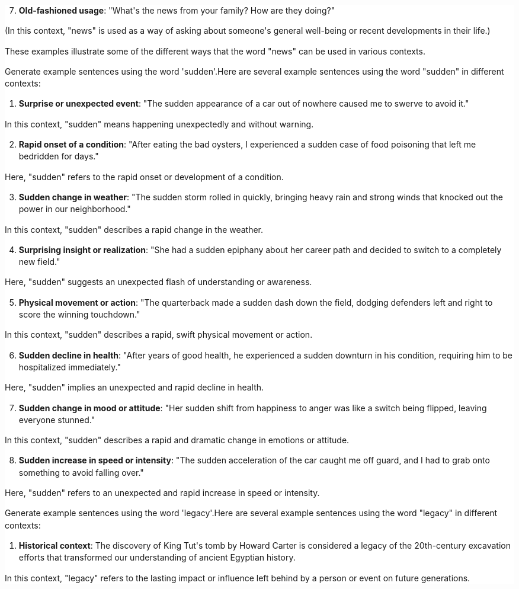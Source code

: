 7. **Old-fashioned usage**: "What's the news from your family? How are they doing?"

(In this context, "news" is used as a way of asking about someone's general well-being or recent developments in their life.)

These examples illustrate some of the different ways that the word "news" can be used in various contexts.
<end>

Generate example sentences using the word 'sudden'.<start>Here are several example sentences using the word "sudden" in different contexts:

1. **Surprise or unexpected event**: "The sudden appearance of a car out of nowhere caused me to swerve to avoid it."

In this context, "sudden" means happening unexpectedly and without warning.

2. **Rapid onset of a condition**: "After eating the bad oysters, I experienced a sudden case of food poisoning that left me bedridden for days."

Here, "sudden" refers to the rapid onset or development of a condition.

3. **Sudden change in weather**: "The sudden storm rolled in quickly, bringing heavy rain and strong winds that knocked out the power in our neighborhood."

In this context, "sudden" describes a rapid change in the weather.

4. **Surprising insight or realization**: "She had a sudden epiphany about her career path and decided to switch to a completely new field."

Here, "sudden" suggests an unexpected flash of understanding or awareness.

5. **Physical movement or action**: "The quarterback made a sudden dash down the field, dodging defenders left and right to score the winning touchdown."

In this context, "sudden" describes a rapid, swift physical movement or action.

6. **Sudden decline in health**: "After years of good health, he experienced a sudden downturn in his condition, requiring him to be hospitalized immediately."

Here, "sudden" implies an unexpected and rapid decline in health.

7. **Sudden change in mood or attitude**: "Her sudden shift from happiness to anger was like a switch being flipped, leaving everyone stunned."

In this context, "sudden" describes a rapid and dramatic change in emotions or attitude.

8. **Sudden increase in speed or intensity**: "The sudden acceleration of the car caught me off guard, and I had to grab onto something to avoid falling over."

Here, "sudden" refers to an unexpected and rapid increase in speed or intensity.
<end>

Generate example sentences using the word 'legacy'.<start>Here are several example sentences using the word "legacy" in different contexts:

1. **Historical context**: The discovery of King Tut's tomb by Howard Carter is considered a legacy of the 20th-century excavation efforts that transformed our understanding of ancient Egyptian history.

In this context, "legacy" refers to the lasting impact or influence left behind by a person or event on future generations.
